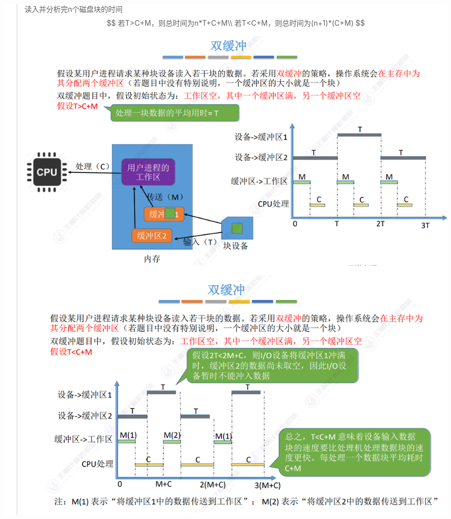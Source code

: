 >读入并分析完n个磁盘块的时间
>$$
>若T>C+M，则总时间为n*T+C+M\\
>若T<C+M，则总时间为(n+1)*(C+M)
>$$
>
>
>![双缓冲时间](./../image/408%E7%9F%A5%E8%AF%86%E7%82%B9/%E6%93%8D%E4%BD%9C%E7%B3%BB%E7%BB%9F%E7%AC%AC%E4%BA%94%E7%AB%A0/%E5%8F%8C%E7%BC%93%E5%86%B2%E6%97%B6%E9%97%B4.png)
>
>![](./../image/408%E7%9F%A5%E8%AF%86%E7%82%B9/%E6%93%8D%E4%BD%9C%E7%B3%BB%E7%BB%9F%E7%AC%AC%E4%BA%94%E7%AB%A0/%E5%8F%8C%E7%BC%93%E5%86%B2%E6%97%B6%E9%97%B42.png)
